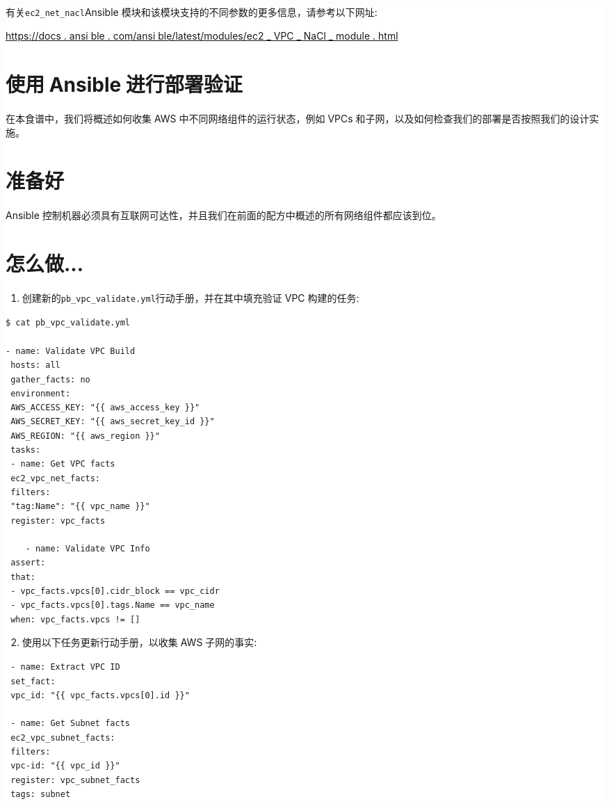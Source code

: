 有关`ec2_net_nacl`Ansible 模块和该模块支持的不同参数的更多信息，请参考以下网址:

[https://docs . ansi ble . com/ansi ble/latest/modules/ec2 _ VPC _ NaCl _ module . html](https://docs.ansible.com/ansible/latest/modules/ec2_vpc_nacl_module.html)

# 使用 Ansible 进行部署验证

在本食谱中，我们将概述如何收集 AWS 中不同网络组件的运行状态，例如 VPCs 和子网，以及如何检查我们的部署是否按照我们的设计实施。

# 准备好

Ansible 控制机器必须具有互联网可达性，并且我们在前面的配方中概述的所有网络组件都应该到位。

# 怎么做...

1.  创建新的`pb_vpc_validate.yml`行动手册，并在其中填充验证 VPC 构建的任务:

```
$ cat pb_vpc_validate.yml

- name: Validate VPC Build
 hosts: all
 gather_facts: no
 environment:
 AWS_ACCESS_KEY: "{{ aws_access_key }}"
 AWS_SECRET_KEY: "{{ aws_secret_key_id }}"
 AWS_REGION: "{{ aws_region }}"
 tasks:
 - name: Get VPC facts
 ec2_vpc_net_facts:
 filters:
 "tag:Name": "{{ vpc_name }}"
 register: vpc_facts

    - name: Validate VPC Info
 assert:
 that:
 - vpc_facts.vpcs[0].cidr_block == vpc_cidr
 - vpc_facts.vpcs[0].tags.Name == vpc_name
 when: vpc_facts.vpcs != []
```

2.  使用以下任务更新行动手册，以收集 AWS 子网的事实:

```
 - name: Extract VPC ID
 set_fact:
 vpc_id: "{{ vpc_facts.vpcs[0].id }}"

 - name: Get Subnet facts
 ec2_vpc_subnet_facts:
 filters:
 vpc-id: "{{ vpc_id }}"
 register: vpc_subnet_facts
 tags: subnet
```
